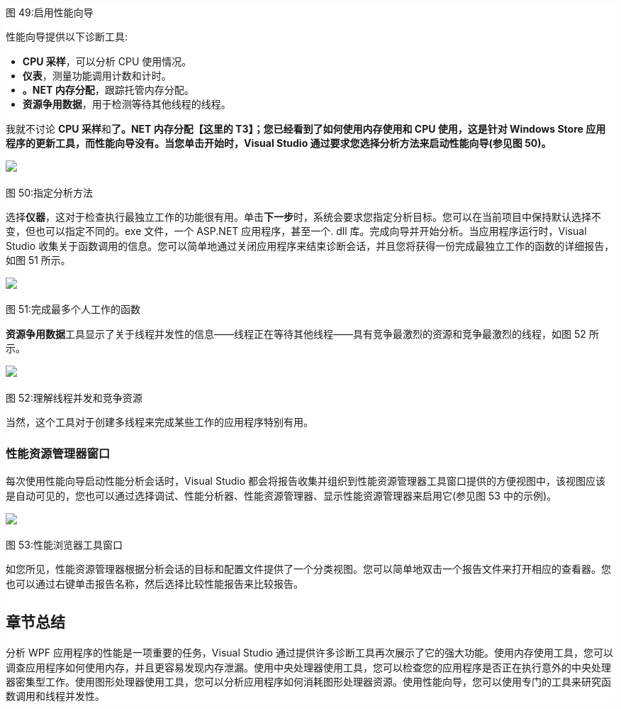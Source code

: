 图 49:启用性能向导

性能向导提供以下诊断工具:

*   **CPU 采样**，可以分析 CPU 使用情况。
*   **仪表**，测量功能调用计数和计时。
*   **。NET 内存分配**，跟踪托管内存分配。
*   **资源争用数据**，用于检测等待其他线程的线程。

我就不讨论 **CPU 采样**和**了。NET 内存分配【这里的 T3】；您已经看到了如何使用内存使用和 CPU 使用，这是针对 Windows Store 应用程序的更新工具，而性能向导没有。当您单击开始时，Visual Studio 通过要求您选择分析方法来启动性能向导(参见图 50)。**

![](../Images/image059.jpg)

图 50:指定分析方法

选择**仪器**，这对于检查执行最独立工作的功能很有用。单击**下一步**时，系统会要求您指定分析目标。您可以在当前项目中保持默认选择不变，但也可以指定不同的。exe 文件，一个 ASP.NET 应用程序，甚至一个. dll 库。完成向导并开始分析。当应用程序运行时，Visual Studio 收集关于函数调用的信息。您可以简单地通过关闭应用程序来结束诊断会话，并且您将获得一份完成最独立工作的函数的详细报告，如图 51 所示。

![](../Images/image060.jpg)

图 51:完成最多个人工作的函数

**资源争用数据**工具显示了关于线程并发性的信息——线程正在等待其他线程——具有竞争最激烈的资源和竞争最激烈的线程，如图 52 所示。

![](../Images/image061.jpg)

图 52:理解线程并发和竞争资源

当然，这个工具对于创建多线程来完成某些工作的应用程序特别有用。

### 性能资源管理器窗口

每次使用性能向导启动性能分析会话时，Visual Studio 都会将报告收集并组织到性能资源管理器工具窗口提供的方便视图中，该视图应该是自动可见的，您也可以通过选择调试、性能分析器、性能资源管理器、显示性能资源管理器来启用它(参见图 53 中的示例)。

![](../Images/image062.jpg)

图 53:性能浏览器工具窗口

如您所见，性能资源管理器根据分析会话的目标和配置文件提供了一个分类视图。您可以简单地双击一个报告文件来打开相应的查看器。您也可以通过右键单击报告名称，然后选择比较性能报告来比较报告。

## 章节总结

分析 WPF 应用程序的性能是一项重要的任务，Visual Studio 通过提供许多诊断工具再次展示了它的强大功能。使用内存使用工具，您可以调查应用程序如何使用内存，并且更容易发现内存泄漏。使用中央处理器使用工具，您可以检查您的应用程序是否正在执行意外的中央处理器密集型工作。使用图形处理器使用工具，您可以分析应用程序如何消耗图形处理器资源。使用性能向导，您可以使用专门的工具来研究函数调用和线程并发性。